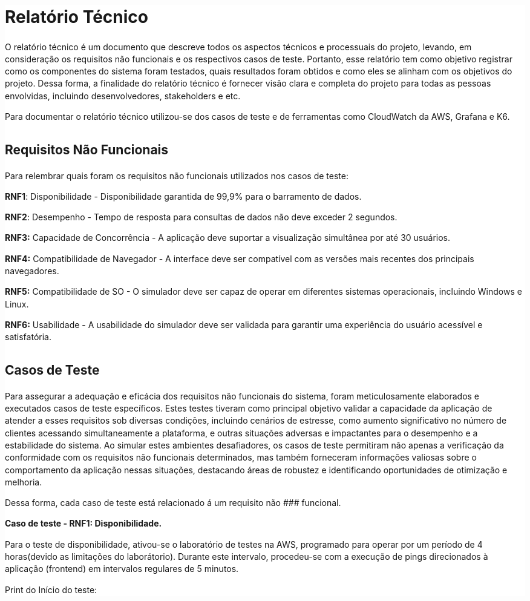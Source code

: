 # Relatório Técnico

O relatório técnico é um documento que descreve todos os aspectos técnicos e processuais do projeto, levando, em consideração os requisitos não funcionais e os respectivos casos de teste. Portanto, esse relatório tem como objetivo registrar como os componentes do sistema foram testados, quais resultados foram obtidos e como eles se alinham com os objetivos do projeto. Dessa forma, a finalidade do relatório técnico é fornecer visão clara e completa do projeto para todas as pessoas envolvidas, incluindo desenvolvedores, stakeholders e etc.

Para documentar o relatório técnico utilizou-se dos casos de teste e de ferramentas como CloudWatch da AWS, Grafana e K6.

## Requisitos Não Funcionais

Para relembrar quais foram os requisitos não funcionais utilizados nos casos de teste:

**RNF1**: Disponibilidade - Disponibilidade garantida de 99,9% para o barramento de dados.

**RNF2**: Desempenho - Tempo de resposta para consultas de dados não deve exceder 2 segundos.

**RNF3:** Capacidade de Concorrência - A aplicação deve suportar a visualização simultânea por até 30 usuários.

**RNF4:** Compatibilidade de Navegador - A interface deve ser compatível com as versões mais recentes dos principais navegadores.


**RNF5:** Compatibilidade de SO - O simulador deve ser capaz de operar em diferentes sistemas operacionais, incluindo Windows e Linux.


**RNF6:** Usabilidade - A usabilidade do simulador deve ser validada para garantir uma experiência do usuário acessível e satisfatória.

## Casos de Teste

Para assegurar a adequação e eficácia dos requisitos não funcionais do sistema, foram meticulosamente elaborados e executados casos de teste específicos. Estes testes tiveram como principal objetivo validar a capacidade da aplicação de atender a esses requisitos sob diversas condições, incluindo cenários de estresse, como aumento significativo no número de clientes acessando simultaneamente a plataforma, e outras situações adversas e impactantes para o desempenho e a estabilidade do sistema. Ao simular estes ambientes desafiadores, os casos de teste permitiram não apenas a verificação da conformidade com os requisitos não funcionais determinados, mas também forneceram informações valiosas sobre o comportamento da aplicação nessas situações, destacando áreas de robustez e identificando oportunidades de otimização e melhoria.

Dessa forma, cada caso de teste está relacionado á um requisito não ### funcional.

**Caso de teste - RNF1: Disponibilidade.**

Para o teste de disponibilidade, ativou-se o laboratório de testes na AWS, programado para operar por um período de 4 horas(devido as limitações do laborátorio). Durante este intervalo, procedeu-se com a execução de pings direcionados à aplicação (frontend) em intervalos regulares de 5 minutos.

Print do Início do teste:
<div style="text-align:center">